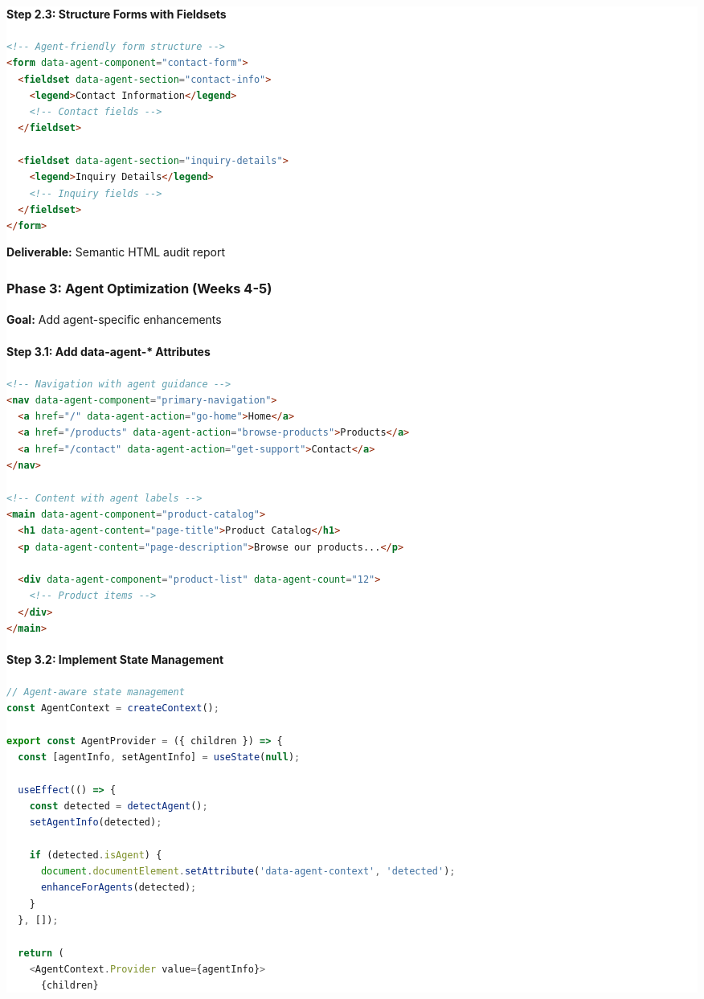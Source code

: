 #### Step 2.3: Structure Forms with Fieldsets

```html
<!-- Agent-friendly form structure -->
<form data-agent-component="contact-form">
  <fieldset data-agent-section="contact-info">
    <legend>Contact Information</legend>
    <!-- Contact fields -->
  </fieldset>
  
  <fieldset data-agent-section="inquiry-details">
    <legend>Inquiry Details</legend>
    <!-- Inquiry fields -->
  </fieldset>
</form>
```

**Deliverable:** Semantic HTML audit report

### Phase 3: Agent Optimization (Weeks 4-5)

**Goal:** Add agent-specific enhancements

#### Step 3.1: Add data-agent-* Attributes

```html
<!-- Navigation with agent guidance -->
<nav data-agent-component="primary-navigation">
  <a href="/" data-agent-action="go-home">Home</a>
  <a href="/products" data-agent-action="browse-products">Products</a>
  <a href="/contact" data-agent-action="get-support">Contact</a>
</nav>

<!-- Content with agent labels -->
<main data-agent-component="product-catalog">
  <h1 data-agent-content="page-title">Product Catalog</h1>
  <p data-agent-content="page-description">Browse our products...</p>
  
  <div data-agent-component="product-list" data-agent-count="12">
    <!-- Product items -->
  </div>
</main>
```

#### Step 3.2: Implement State Management

```javascript
// Agent-aware state management
const AgentContext = createContext();

export const AgentProvider = ({ children }) => {
  const [agentInfo, setAgentInfo] = useState(null);
  
  useEffect(() => {
    const detected = detectAgent();
    setAgentInfo(detected);
    
    if (detected.isAgent) {
      document.documentElement.setAttribute('data-agent-context', 'detected');
      enhanceForAgents(detected);
    }
  }, []);
  
  return (
    <AgentContext.Provider value={agentInfo}>
      {children}
```